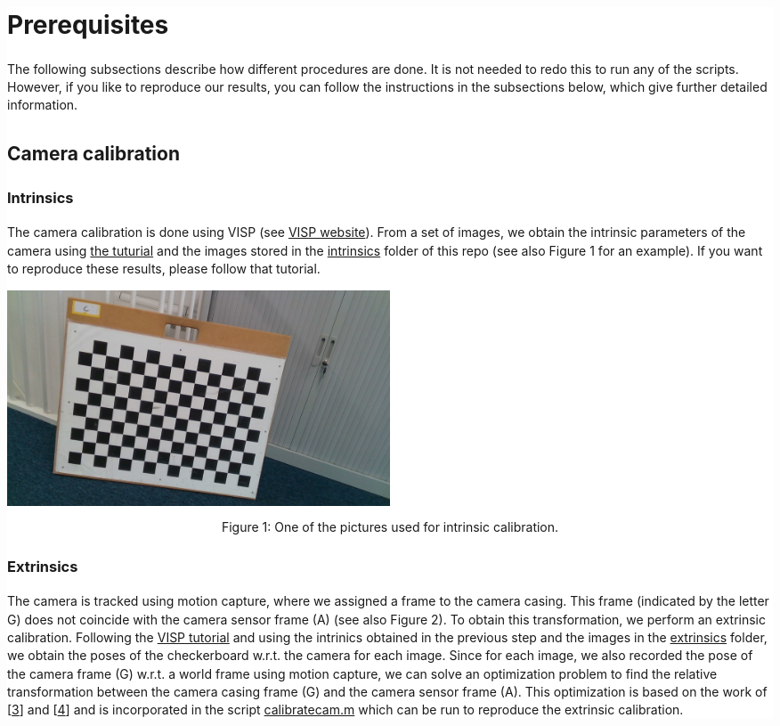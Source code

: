 # Prerequisites
The following subsections describe how different procedures are done. It is not needed to redo this to run any of the scripts. However, if you like to reproduce our results, you can follow the instructions in the subsections below, which give further detailed information.
## Camera calibration
### Intrinsics
The camera calibration is done using VISP (see [VISP website](https://visp-doc.inria.fr/doxygen/visp-daily/tutorial-calibration-intrinsic.html)). From a set of images, we obtain the intrinsic parameters of the camera using [the tuturial](https://visp-doc.inria.fr/doxygen/visp-daily/tutorial-calibration-intrinsic.html) and the images stored in the [intrinsics](/calibratecam/intrinsics/) folder of this repo (see also Figure 1 for an example). If you want to reproduce these results, please follow that tutorial.

<div align="center">
    <div style = "display: flex; align="center">
        <img src="calibratecam/intrinsics/chessboard-01.jpg" width="50%"/> 
    </div>
    <p>Figure 1: One of the pictures used for intrinsic calibration.</p>
</div>


### Extrinsics
The camera is tracked using motion capture, where we assigned a frame to the camera casing. This frame (indicated by the letter G) does not coincide with the camera sensor frame (A) (see also Figure 2). To obtain this transformation, we perform an extrinsic calibration. Following the [VISP tutorial](https://visp-doc.inria.fr/doxygen/visp-daily/tutorial-calibration-extrinsic.html) and using the intrinics obtained in the previous step and the images in the [extrinsics](/calibratecam/extrinsics/) folder, we obtain the poses of the checkerboard w.r.t. the camera for each image. Since for each image, we also recorded the pose of the camera frame (G) w.r.t. a world frame using motion capture, we can solve an optimization problem to find the relative transformation between the camera casing frame (G) and the camera sensor frame (A). This optimization is based on the work of [[3](#references)] and [[4](#references)] and is incorporated in the script [calibratecam.m](/calibratecam/calibratecam.m) which can be run to reproduce the extrinsic calibration.
